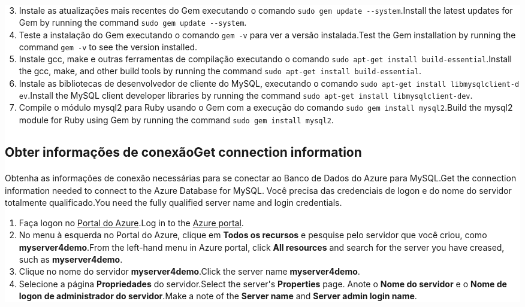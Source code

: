 3. <span data-ttu-id="ff95d-130">Instale as atualizações mais recentes do Gem executando o comando `sudo gem update --system`.</span><span class="sxs-lookup"><span data-stu-id="ff95d-130">Install the latest updates for Gem by running the command `sudo gem update --system`.</span></span>
4. <span data-ttu-id="ff95d-131">Teste a instalação do Gem executando o comando `gem -v` para ver a versão instalada.</span><span class="sxs-lookup"><span data-stu-id="ff95d-131">Test the Gem installation by running the command `gem -v` to see the version installed.</span></span>
5. <span data-ttu-id="ff95d-132">Instale gcc, make e outras ferramentas de compilação executando o comando `sudo apt-get install build-essential`.</span><span class="sxs-lookup"><span data-stu-id="ff95d-132">Install the gcc, make, and other build tools by running the command `sudo apt-get install build-essential`.</span></span>
6. <span data-ttu-id="ff95d-133">Instale as bibliotecas de desenvolvedor de cliente do MySQL, executando o comando `sudo apt-get install libmysqlclient-dev`.</span><span class="sxs-lookup"><span data-stu-id="ff95d-133">Install the MySQL client developer libraries by running the command `sudo apt-get install libmysqlclient-dev`.</span></span>
7. <span data-ttu-id="ff95d-134">Compile o módulo mysql2 para Ruby usando o Gem com a execução do comando `sudo gem install mysql2`.</span><span class="sxs-lookup"><span data-stu-id="ff95d-134">Build the mysql2 module for Ruby using Gem by running the command `sudo gem install mysql2`.</span></span>

## <a name="get-connection-information"></a><span data-ttu-id="ff95d-135">Obter informações de conexão</span><span class="sxs-lookup"><span data-stu-id="ff95d-135">Get connection information</span></span>
<span data-ttu-id="ff95d-136">Obtenha as informações de conexão necessárias para se conectar ao Banco de Dados do Azure para MySQL.</span><span class="sxs-lookup"><span data-stu-id="ff95d-136">Get the connection information needed to connect to the Azure Database for MySQL.</span></span> <span data-ttu-id="ff95d-137">Você precisa das credenciais de logon e do nome do servidor totalmente qualificado.</span><span class="sxs-lookup"><span data-stu-id="ff95d-137">You need the fully qualified server name and login credentials.</span></span>

1. <span data-ttu-id="ff95d-138">Faça logon no [Portal do Azure](https://portal.azure.com/).</span><span class="sxs-lookup"><span data-stu-id="ff95d-138">Log in to the [Azure portal](https://portal.azure.com/).</span></span>
2. <span data-ttu-id="ff95d-139">No menu à esquerda no Portal do Azure, clique em **Todos os recursos** e pesquise pelo servidor que você criou, como **myserver4demo**.</span><span class="sxs-lookup"><span data-stu-id="ff95d-139">From the left-hand menu in Azure portal, click **All resources** and search for the server you have creased, such as **myserver4demo**.</span></span>
3. <span data-ttu-id="ff95d-140">Clique no nome do servidor **myserver4demo**.</span><span class="sxs-lookup"><span data-stu-id="ff95d-140">Click the server name **myserver4demo**.</span></span>
4. <span data-ttu-id="ff95d-141">Selecione a página **Propriedades** do servidor.</span><span class="sxs-lookup"><span data-stu-id="ff95d-141">Select the server's **Properties** page.</span></span> <span data-ttu-id="ff95d-142">Anote o **Nome do servidor** e o **Nome de logon de administrador do servidor**.</span><span class="sxs-lookup"><span data-stu-id="ff95d-142">Make a note of the **Server name** and **Server admin login name**.</span></span>